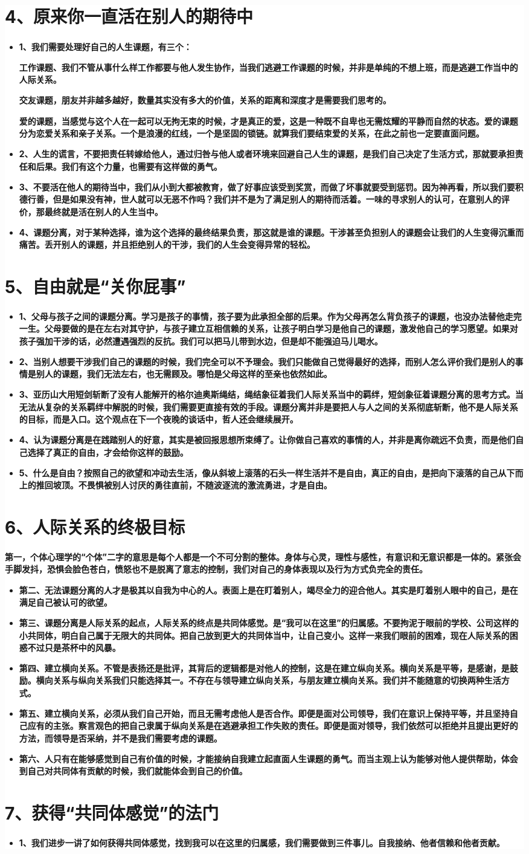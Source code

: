 # 4、原来你一直活在别人的期待中

- **1、我们需要处理好自己的人生课题，有三个：**

  **工作课题、我们不管从事什么样工作都要与他人发生协作，当我们逃避工作课题的时候，并非是单纯的不想上班，而是逃避工作当中的人际关系。**

  **交友课题，朋友并非越多越好，数量其实没有多大的价值，关系的距离和深度才是需要我们思考的。**

  **爱的课题，当感觉与这个人在一起可以无拘无束的时候，才是真正的爱，这是一种既不自卑也无需炫耀的平静而自然的状态。爱的课题分为恋爱关系和亲子关系。一个是浪漫的红线，一个是坚固的锁链。就算我们要结束爱的关系，在此之前也一定要直面问题。**

- **2、人生的谎言，不要把责任转嫁给他人，通过归咎与他人或者环境来回避自己人生的课题，是我们自己决定了生活方式，那就要承担责任和后果。我们有这个力量，也需要有这样做的勇气。**
- **3、不要活在他人的期待当中，我们从小到大都被教育，做了好事应该受到奖赏，而做了坏事就要受到惩罚。因为神再看，所以我们要积德行善，但是如果没有神，世人就可以无恶不作吗？我们并不是为了满足别人的期待而活着。一味的寻求别人的认可，在意别人的评价，那最终就是活在别人的人生当中。**
- **4、课题分离，对于某种选择，谁为这个选择的最终结果负责，那这就是谁的课题。干涉甚至负担别人的课题会让我们的人生变得沉重而痛苦。丢开别人的课题，并且拒绝别人的干涉，我们的人生会变得异常的轻松。**

# 5、自由就是“关你屁事”

- **1、父母与孩子之间的课题分离。学习是孩子的事情，孩子要为此承担全部的后果。作为父母再怎么背负孩子的课题，也没办法替他走完一生。父母要做的是在左右对其守护，与孩子建立互相信赖的关系，让孩子明白学习是他自己的课题，激发他自己的学习愿望。如果对孩子强加干涉的话，必然遭遇强烈的反抗。我们可以把马儿带到水边，但是却不能强迫马儿喝水。**

- **2、当别人想要干涉我们自己的课题的时候，我们完全可以不予理会。我们只能做自己觉得最好的选择，而别人怎么评价我们是别人的事情是别人的课题，我们无法左右，也无需顾及。哪怕是父母这样的至亲也依然如此。**

- **3、亚历山大用短剑斩断了没有人能解开的格尔迪奥斯绳结，绳结象征着我们人际关系当中的羁绊，短剑象征着课题分离的思考方式。当无法从复杂的关系羁绊中解脱的时候，我们需要更直接有效的手段。课题分离并非是要把人与人之间的关系彻底斩断，他不是人际关系的目标，而是入口。这个观点在下一个夜晚的谈话中，哲人还会继续展开。**

- **4、认为课题分离是在践踏别人的好意，其实是被回报思想所束缚了。让你做自己喜欢的事情的人，并非是离你疏远不负责，而是他们自己选择了真正的自由，才会给你这样的鼓励。**

- **5、什么是自由？按照自己的欲望和冲动去生活，像从斜坡上滚落的石头一样生活并不是自由，真正的自由，是把向下滚落的自己从下而上的推回坡顶。不畏惧被别人讨厌的勇往直前，不随波逐流的激流勇进，才是自由。**

# 6、人际关系的终极目标
**第一，个体心理学的“个体”二字的意思是每个人都是一个不可分割的整体。身体与心灵，理性与感性，有意识和无意识都是一体的。紧张会手脚发抖，恐惧会脸色苍白，愤怒也不是脱离了意志的控制，我们对自己的身体表现以及行为方式负完全的责任。**

- **第二、无法课题分离的人才是极其以自我为中心的人。表面上是在盯着别人，竭尽全力的迎合他人。其实是盯着别人眼中的自己，是在满足自己被认可的欲望。**

- **第三、课题分离是人际关系的起点，人际关系的终点是共同体感觉。是“我可以在这里”的归属感。不要拘泥于眼前的学校、公司这样的小共同体，明白自己属于无限大的共同体。把自己放到更大的共同体当中，让自己变小。这样一来我们眼前的困难，现在人际关系的困惑不过只是茶杯中的风暴。**

- **第四、建立横向关系。不管是表扬还是批评，其背后的逻辑都是对他人的控制，这是在建立纵向关系。横向关系是平等，是感谢，是鼓励。横向关系与纵向关系我们只能选择其一。不存在与领导建立纵向关系，与朋友建立横向关系。我们并不能随意的切换两种生活方式。**

- **第五、建立横向关系，必须从我们自己开始，而且无需考虑他人是否合作。即便是面对公司领导，我们在意识上保持平等，并且坚持自己应有的主张。察言观色的把自己隶属于纵向关系是在逃避承担工作失败的责任。即便是面对领导，我们依然可以拒绝并且提出更好的方法，而领导是否采纳，并不是我们需要考虑的课题。**

- **第六、人只有在能够感觉到自己有价值的时候，才能接纳自我建立起直面人生课题的勇气。而当主观上认为能够对他人提供帮助，体会到自己对共同体有贡献的时候，我们就能体会到自己的价值。**

# 7、获得“共同体感觉”的法门

- **1、我们进步一讲了如何获得共同体感觉，找到我可以在这里的归属感，我们需要做到三件事儿。自我接纳、他者信赖和他者贡献。**

